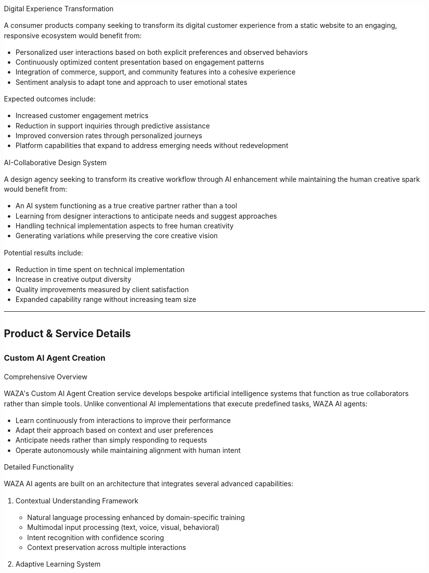 Digital Experience Transformation

A consumer products company seeking to transform its digital customer experience from a static website to an engaging, responsive ecosystem would benefit from:

* Personalized user interactions based on both explicit preferences and observed behaviors  
* Continuously optimized content presentation based on engagement patterns  
* Integration of commerce, support, and community features into a cohesive experience  
* Sentiment analysis to adapt tone and approach to user emotional states

Expected outcomes include:

* Increased customer engagement metrics  
* Reduction in support inquiries through predictive assistance  
* Improved conversion rates through personalized journeys  
* Platform capabilities that expand to address emerging needs without redevelopment

AI-Collaborative Design System

A design agency seeking to transform its creative workflow through AI enhancement while maintaining the human creative spark would benefit from:

* An AI system functioning as a true creative partner rather than a tool  
* Learning from designer interactions to anticipate needs and suggest approaches  
* Handling technical implementation aspects to free human creativity  
* Generating variations while preserving the core creative vision

Potential results include:

* Reduction in time spent on technical implementation  
* Increase in creative output diversity  
* Quality improvements measured by client satisfaction  
* Expanded capability range without increasing team size

---

## Product & Service Details

### Custom AI Agent Creation

Comprehensive Overview

WAZA's Custom AI Agent Creation service develops bespoke artificial intelligence systems that function as true collaborators rather than simple tools. Unlike conventional AI implementations that execute predefined tasks, WAZA AI agents:

* Learn continuously from interactions to improve their performance  
* Adapt their approach based on context and user preferences  
* Anticipate needs rather than simply responding to requests  
* Operate autonomously while maintaining alignment with human intent

Detailed Functionality

WAZA AI agents are built on an architecture that integrates several advanced capabilities:

1. Contextual Understanding Framework

   * Natural language processing enhanced by domain-specific training  
   * Multimodal input processing (text, voice, visual, behavioral)  
   * Intent recognition with confidence scoring  
   * Context preservation across multiple interactions  
2. Adaptive Learning System
